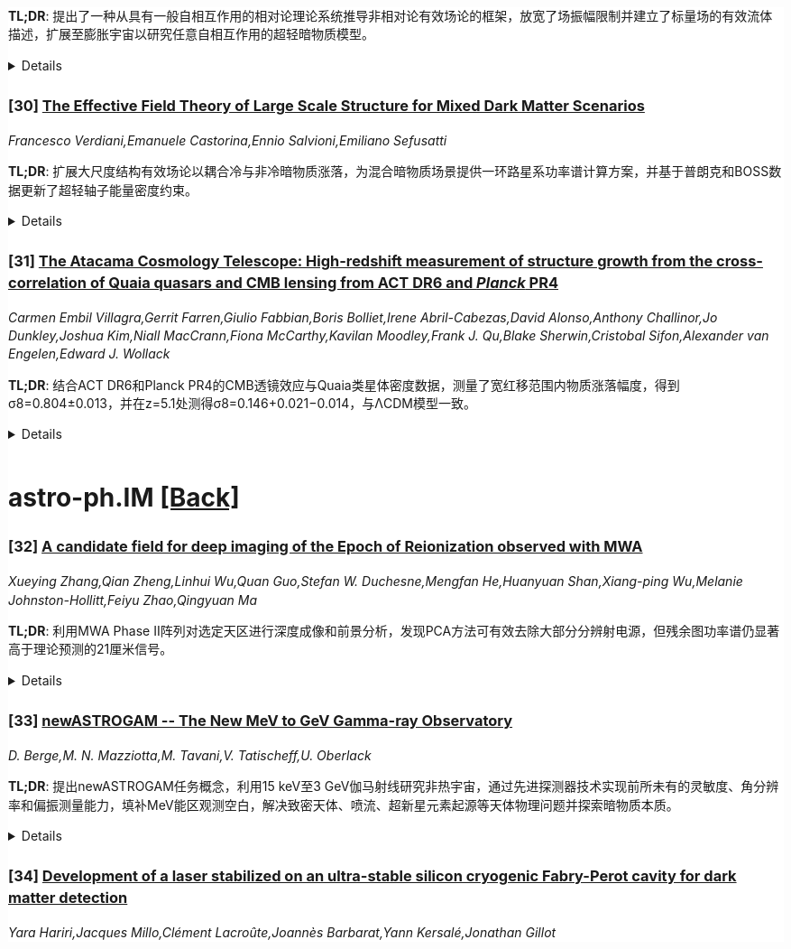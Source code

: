 **TL;DR**: 提出了一种从具有一般自相互作用的相对论理论系统推导非相对论有效场论的框架，放宽了场振幅限制并建立了标量场的有效流体描述，扩展至膨胀宇宙以研究任意自相互作用的超轻暗物质模型。


<details><summary>Details</summary></details>

### [30] [The Effective Field Theory of Large Scale Structure for Mixed Dark Matter Scenarios](https://arxiv.org/abs/2507.08792)
*Francesco Verdiani,Emanuele Castorina,Ennio Salvioni,Emiliano Sefusatti*

**TL;DR**: 扩展大尺度结构有效场论以耦合冷与非冷暗物质涨落，为混合暗物质场景提供一环路星系功率谱计算方案，并基于普朗克和BOSS数据更新了超轻轴子能量密度约束。


<details><summary>Details</summary></details>

### [31] [The Atacama Cosmology Telescope: High-redshift measurement of structure growth from the cross-correlation of Quaia quasars and CMB lensing from ACT DR6 and $\textit{Planck}$ PR4](https://arxiv.org/abs/2507.08798)
*Carmen Embil Villagra,Gerrit Farren,Giulio Fabbian,Boris Bolliet,Irene Abril-Cabezas,David Alonso,Anthony Challinor,Jo Dunkley,Joshua Kim,Niall MacCrann,Fiona McCarthy,Kavilan Moodley,Frank J. Qu,Blake Sherwin,Cristobal Sifon,Alexander van Engelen,Edward J. Wollack*

**TL;DR**: 结合ACT DR6和Planck PR4的CMB透镜效应与Quaia类星体密度数据，测量了宽红移范围内物质涨落幅度，得到σ8=0.804±0.013，并在z=5.1处测得σ8=0.146+0.021−0.014，与ΛCDM模型一致。


<details><summary>Details</summary></details>

<div id='astro-ph.IM'></div>

# astro-ph.IM [[Back]](#toc)

### [32] [A candidate field for deep imaging of the Epoch of Reionization observed with MWA](https://arxiv.org/abs/2507.08048)
*Xueying Zhang,Qian Zheng,Linhui Wu,Quan Guo,Stefan W. Duchesne,Mengfan He,Huanyuan Shan,Xiang-ping Wu,Melanie Johnston-Hollitt,Feiyu Zhao,Qingyuan Ma*

**TL;DR**: 利用MWA Phase II阵列对选定天区进行深度成像和前景分析，发现PCA方法可有效去除大部分分辨射电源，但残余图功率谱仍显著高于理论预测的21厘米信号。


<details><summary>Details</summary></details>

### [33] [newASTROGAM -- The New MeV to GeV Gamma-ray Observatory](https://arxiv.org/abs/2507.08133)
*D. Berge,M. N. Mazziotta,M. Tavani,V. Tatischeff,U. Oberlack*

**TL;DR**: 提出newASTROGAM任务概念，利用15 keV至3 GeV伽马射线研究非热宇宙，通过先进探测器技术实现前所未有的灵敏度、角分辨率和偏振测量能力，填补MeV能区观测空白，解决致密天体、喷流、超新星元素起源等天体物理问题并探索暗物质本质。


<details><summary>Details</summary></details>

### [34] [Development of a laser stabilized on an ultra-stable silicon cryogenic Fabry-Perot cavity for dark matter detection](https://arxiv.org/abs/2507.08176)
*Yara Hariri,Jacques Millo,Clément Lacroûte,Joannès Barbarat,Yann Kersalé,Jonathan Gillot*
